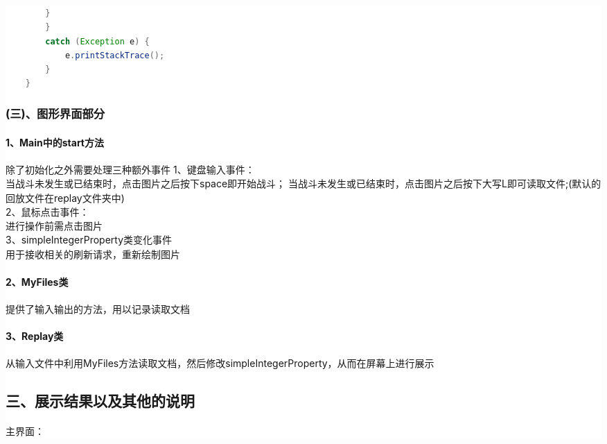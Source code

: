 ```java
        }
        }
        catch (Exception e) {
            e.printStackTrace();
        }
    }
```
### (三)、图形界面部分
#### 1、Main中的start方法
除了初始化之外需要处理三种额外事件
1、键盘输入事件：  
当战斗未发生或已结束时，点击图片之后按下space即开始战斗； 
当战斗未发生或已结束时，点击图片之后按下大写L即可读取文件;(默认的回放文件在replay文件夹中)  
2、鼠标点击事件：  
进行操作前需点击图片  
3、simpleIntegerProperty类变化事件  
用于接收相关的刷新请求，重新绘制图片  

#### 2、MyFiles类
提供了输入输出的方法，用以记录读取文档
#### 3、Replay类
从输入文件中利用MyFiles方法读取文档，然后修改simpleIntegerProperty，从而在屏幕上进行展示

## 三、展示结果以及其他的说明
主界面：  